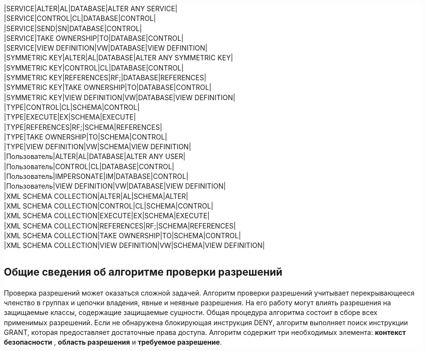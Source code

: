 |SERVICE|ALTER|AL|DATABASE|ALTER ANY SERVICE|  
|SERVICE|CONTROL|CL|DATABASE|CONTROL|  
|SERVICE|SEND|SN|DATABASE|CONTROL|  
|SERVICE|TAKE OWNERSHIP|TO|DATABASE|CONTROL|  
|SERVICE|VIEW DEFINITION|VW|DATABASE|VIEW DEFINITION|  
|SYMMETRIC KEY|ALTER|AL|DATABASE|ALTER ANY SYMMETRIC KEY|  
|SYMMETRIC KEY|CONTROL|CL|DATABASE|CONTROL|  
|SYMMETRIC KEY|REFERENCES|RF;|DATABASE|REFERENCES|  
|SYMMETRIC KEY|TAKE OWNERSHIP|TO|DATABASE|CONTROL|  
|SYMMETRIC KEY|VIEW DEFINITION|VW|DATABASE|VIEW DEFINITION|  
|TYPE|CONTROL|CL|SCHEMA|CONTROL|  
|TYPE|EXECUTE|EX|SCHEMA|EXECUTE|  
|TYPE|REFERENCES|RF;|SCHEMA|REFERENCES|  
|TYPE|TAKE OWNERSHIP|TO|SCHEMA|CONTROL|  
|TYPE|VIEW DEFINITION|VW|SCHEMA|VIEW DEFINITION|  
|Пользователь|ALTER|AL|DATABASE|ALTER ANY USER|  
|Пользователь|CONTROL|CL|DATABASE|CONTROL|  
|Пользователь|IMPERSONATE|IM|DATABASE|CONTROL|  
|Пользователь|VIEW DEFINITION|VW|DATABASE|VIEW DEFINITION|  
|XML SCHEMA COLLECTION|ALTER|AL|SCHEMA|ALTER|  
|XML SCHEMA COLLECTION|CONTROL|CL|SCHEMA|CONTROL|  
|XML SCHEMA COLLECTION|EXECUTE|EX|SCHEMA|EXECUTE|  
|XML SCHEMA COLLECTION|REFERENCES|RF;|SCHEMA|REFERENCES|  
|XML SCHEMA COLLECTION|TAKE OWNERSHIP|TO|SCHEMA|CONTROL|  
|XML SCHEMA COLLECTION|VIEW DEFINITION|VW|SCHEMA|VIEW DEFINITION|  
  
##  <a name="summary-of-the-permission-check-algorithm"></a><a name="_algorithm"></a> Общие сведения об алгоритме проверки разрешений  
 Проверка разрешений может оказаться сложной задачей. Алгоритм проверки разрешений учитывает перекрывающееся членство в группах и цепочки владения, явные и неявные разрешения. На его работу могут влиять разрешения на защищаемые классы, содержащие защищаемые сущности. Общая процедура алгоритма состоит в сборе всех применимых разрешений. Если не обнаружена блокирующая инструкция DENY, алгоритм выполняет поиск инструкции GRANT, которая предоставляет достаточные права доступа. Алгоритм содержит три необходимых элемента: **контекст безопасности** , **область разрешения** и **требуемое разрешение**.  
  